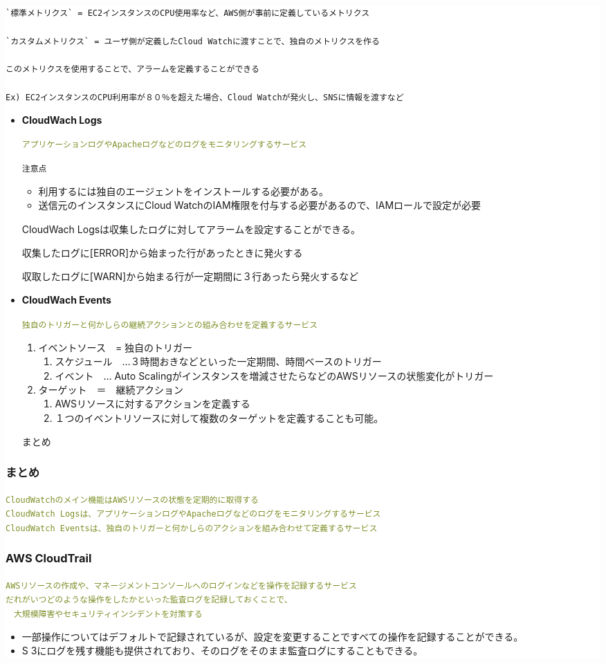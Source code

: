     `標準メトリクス` = EC2インスタンスのCPU使用率など、AWS側が事前に定義しているメトリクス
    
    `カスタムメトリクス` = ユーザ側が定義したCloud Watchに渡すことで、独自のメトリクスを作る
    
    このメトリクスを使用することで、アラームを定義することができる
    
    Ex) EC2インスタンスのCPU利用率が８０％を超えた場合、Cloud Watchが発火し、SNSに情報を渡すなど
    
- **CloudWach Logs**
    
    ```yaml
    アプリケーションログやApacheログなどのログをモニタリングするサービス
    ```
    
    `注意点`
    
    - 利用するには独自のエージェントをインストールする必要がある。
    - 送信元のインスタンスにCloud WatchのIAM権限を付与する必要があるので、IAMロールで設定が必要
    
    CloudWach Logsは収集したログに対してアラームを設定することができる。
    
    収集したログに[ERROR]から始まった行があったときに発火する
    
    収取したログに[WARN]から始まる行が一定期間に３行あったら発火するなど
    
- **CloudWach Events**
    
    ```yaml
    独自のトリガーと何かしらの継続アクションとの組み合わせを定義するサービス
    ```
    
    1. イベントソース　= 独自のトリガー
        1. スケジュール　…３時間おきなどといった一定期間、時間ベースのトリガー
        2. イベント　… Auto Scalingがインスタンスを増減させたらなどのAWSリソースの状態変化がトリガー
    2. ターゲット　＝　継続アクション
        1. AWSリソースに対するアクションを定義する
        2. １つのイベントリソースに対して複数のターゲットを定義することも可能。
        
    
    まとめ
    

### まとめ

```yaml
CloudWatchのメイン機能はAWSリソースの状態を定期的に取得する
CloudWatch Logsは、アプリケーションログやApacheログなどのログをモニタリングするサービス
CloudWatch Eventsは、独自のトリガーと何かしらのアクションを組み合わせて定義するサービス
```

### AWS CloudTrail

```yaml
AWSリソースの作成や、マネージメントコンソールへのログインなどを操作を記録するサービス
だれがいつどのような操作をしたかといった監査ログを記録しておくことで、
　大規模障害やセキュリティインシデントを対策する
```

- 一部操作についてはデフォルトで記録されているが、設定を変更することですべての操作を記録することができる。
- S 3にログを残す機能も提供されており、そのログをそのまま監査ログにすることもできる。
